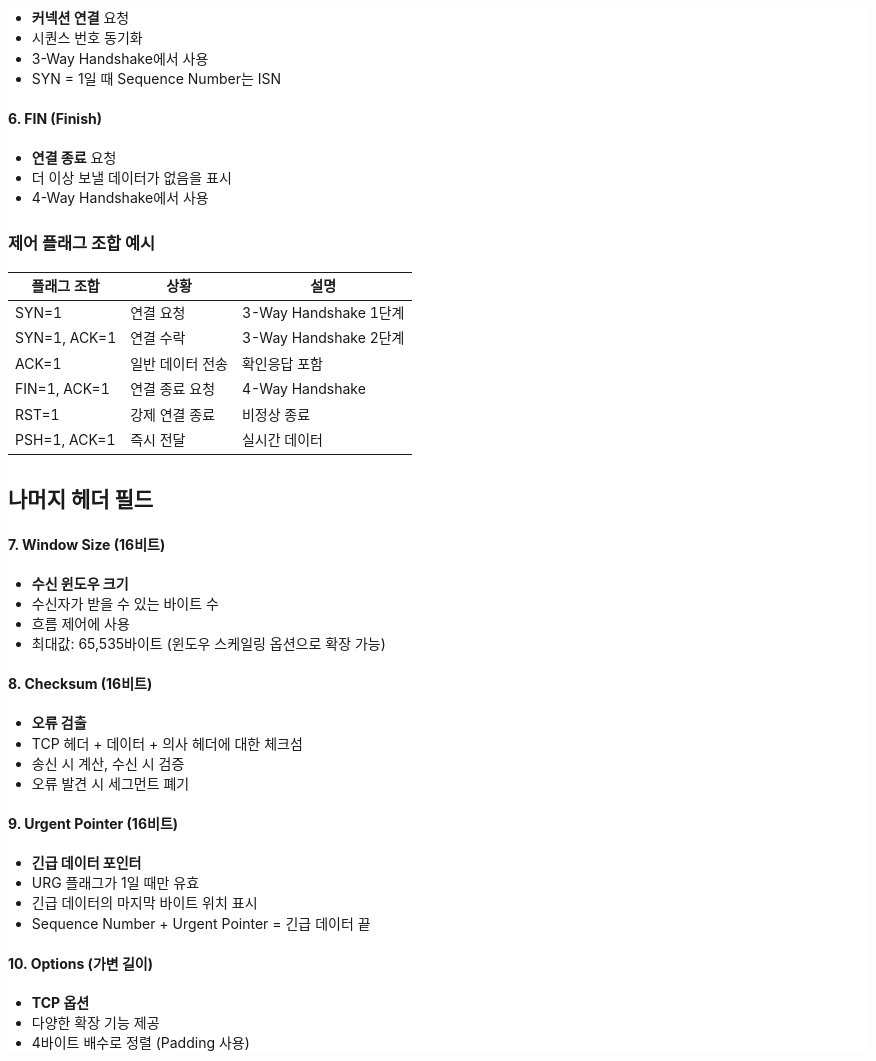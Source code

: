 - **커넥션 연결** 요청
- 시퀀스 번호 동기화
- 3-Way Handshake에서 사용
- SYN = 1일 때 Sequence Number는 ISN

#### 6. FIN (Finish)

- **연결 종료** 요청
- 더 이상 보낼 데이터가 없음을 표시
- 4-Way Handshake에서 사용

### 제어 플래그 조합 예시


| 플래그 조합       | 상황        | 설명                  |
| ------------ | --------- | ------------------- |
| SYN=1        | 연결 요청     | 3-Way Handshake 1단계 |
| SYN=1, ACK=1 | 연결 수락     | 3-Way Handshake 2단계 |
| ACK=1        | 일반 데이터 전송 | 확인응답 포함             |
| FIN=1, ACK=1 | 연결 종료 요청  | 4-Way Handshake     |
| RST=1        | 강제 연결 종료  | 비정상 종료              |
| PSH=1, ACK=1 | 즉시 전달     | 실시간 데이터             |

## 나머지 헤더 필드

#### 7. Window Size (16비트)

- **수신 윈도우 크기**
- 수신자가 받을 수 있는 바이트 수
- 흐름 제어에 사용
- 최대값: 65,535바이트 (윈도우 스케일링 옵션으로 확장 가능)

#### 8. Checksum (16비트)

- **오류 검출**
- TCP 헤더 + 데이터 + 의사 헤더에 대한 체크섬
- 송신 시 계산, 수신 시 검증
- 오류 발견 시 세그먼트 폐기

#### 9. Urgent Pointer (16비트)

- **긴급 데이터 포인터**
- URG 플래그가 1일 때만 유효
- 긴급 데이터의 마지막 바이트 위치 표시
- Sequence Number + Urgent Pointer = 긴급 데이터 끝

#### 10. Options (가변 길이)

- **TCP 옵션**
- 다양한 확장 기능 제공
- 4바이트 배수로 정렬 (Padding 사용)

